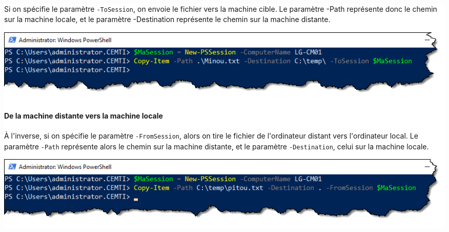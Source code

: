 Si on spécifie le paramètre `-ToSession`, on envoie le fichier vers la machine cible. Le paramètre -Path représente donc le chemin sur la machine locale, et le paramètre -Destination représente le chemin sur la machine distante.

![](./psremoting_copy-item_01.png)


#### De la machine distante vers la machine locale

À l'inverse, si on spécifie le paramètre `-FromSession`, alors on tire le fichier de l'ordinateur distant vers l'ordinateur local. Le paramètre `-Path` représente alors le chemin sur la machine distante, et le paramètre `-Destination`, celui sur la machine locale.

![](./psremoting_copy-item_02.png)

